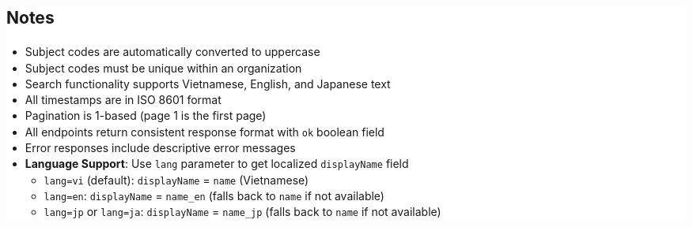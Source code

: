 
## Notes

- Subject codes are automatically converted to uppercase
- Subject codes must be unique within an organization
- Search functionality supports Vietnamese, English, and Japanese text
- All timestamps are in ISO 8601 format
- Pagination is 1-based (page 1 is the first page)
- All endpoints return consistent response format with `ok` boolean field
- Error responses include descriptive error messages
- **Language Support**: Use `lang` parameter to get localized `displayName` field
  - `lang=vi` (default): `displayName` = `name` (Vietnamese)
  - `lang=en`: `displayName` = `name_en` (falls back to `name` if not available)
  - `lang=jp` or `lang=ja`: `displayName` = `name_jp` (falls back to `name` if not available)
